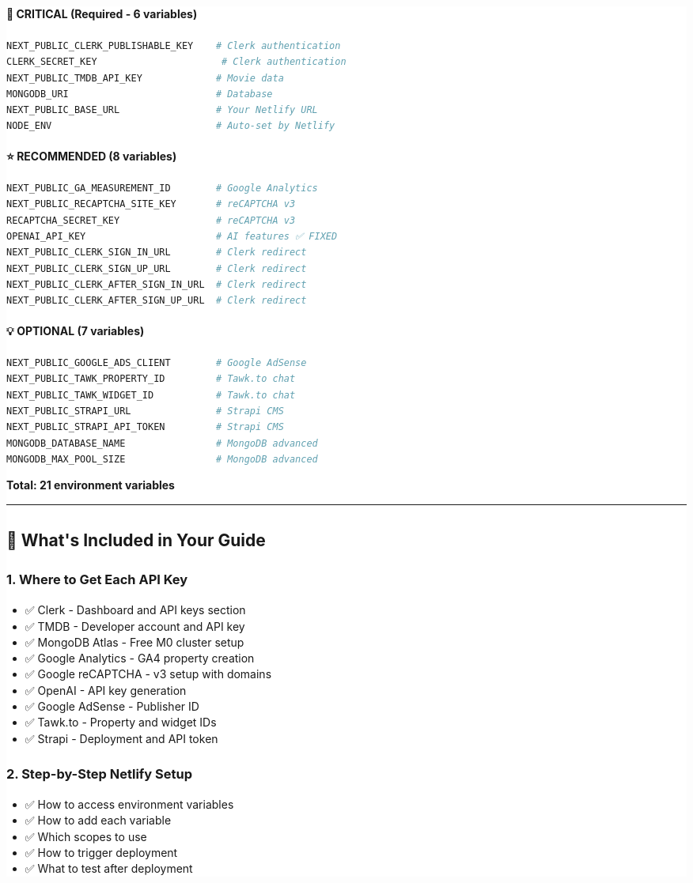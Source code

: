 #### 🚨 **CRITICAL (Required - 6 variables)**
```bash
NEXT_PUBLIC_CLERK_PUBLISHABLE_KEY    # Clerk authentication
CLERK_SECRET_KEY                      # Clerk authentication
NEXT_PUBLIC_TMDB_API_KEY             # Movie data
MONGODB_URI                          # Database
NEXT_PUBLIC_BASE_URL                 # Your Netlify URL
NODE_ENV                             # Auto-set by Netlify
```

#### ⭐ **RECOMMENDED (8 variables)**
```bash
NEXT_PUBLIC_GA_MEASUREMENT_ID        # Google Analytics
NEXT_PUBLIC_RECAPTCHA_SITE_KEY       # reCAPTCHA v3
RECAPTCHA_SECRET_KEY                 # reCAPTCHA v3
OPENAI_API_KEY                       # AI features ✅ FIXED
NEXT_PUBLIC_CLERK_SIGN_IN_URL        # Clerk redirect
NEXT_PUBLIC_CLERK_SIGN_UP_URL        # Clerk redirect
NEXT_PUBLIC_CLERK_AFTER_SIGN_IN_URL  # Clerk redirect
NEXT_PUBLIC_CLERK_AFTER_SIGN_UP_URL  # Clerk redirect
```

#### 💡 **OPTIONAL (7 variables)**
```bash
NEXT_PUBLIC_GOOGLE_ADS_CLIENT        # Google AdSense
NEXT_PUBLIC_TAWK_PROPERTY_ID         # Tawk.to chat
NEXT_PUBLIC_TAWK_WIDGET_ID           # Tawk.to chat
NEXT_PUBLIC_STRAPI_URL               # Strapi CMS
NEXT_PUBLIC_STRAPI_API_TOKEN         # Strapi CMS
MONGODB_DATABASE_NAME                # MongoDB advanced
MONGODB_MAX_POOL_SIZE                # MongoDB advanced
```

**Total: 21 environment variables**

---

## 🎯 What's Included in Your Guide

### 1. **Where to Get Each API Key**
- ✅ Clerk - Dashboard and API keys section
- ✅ TMDB - Developer account and API key
- ✅ MongoDB Atlas - Free M0 cluster setup
- ✅ Google Analytics - GA4 property creation
- ✅ Google reCAPTCHA - v3 setup with domains
- ✅ OpenAI - API key generation
- ✅ Google AdSense - Publisher ID
- ✅ Tawk.to - Property and widget IDs
- ✅ Strapi - Deployment and API token

### 2. **Step-by-Step Netlify Setup**
- ✅ How to access environment variables
- ✅ How to add each variable
- ✅ Which scopes to use
- ✅ How to trigger deployment
- ✅ What to test after deployment
